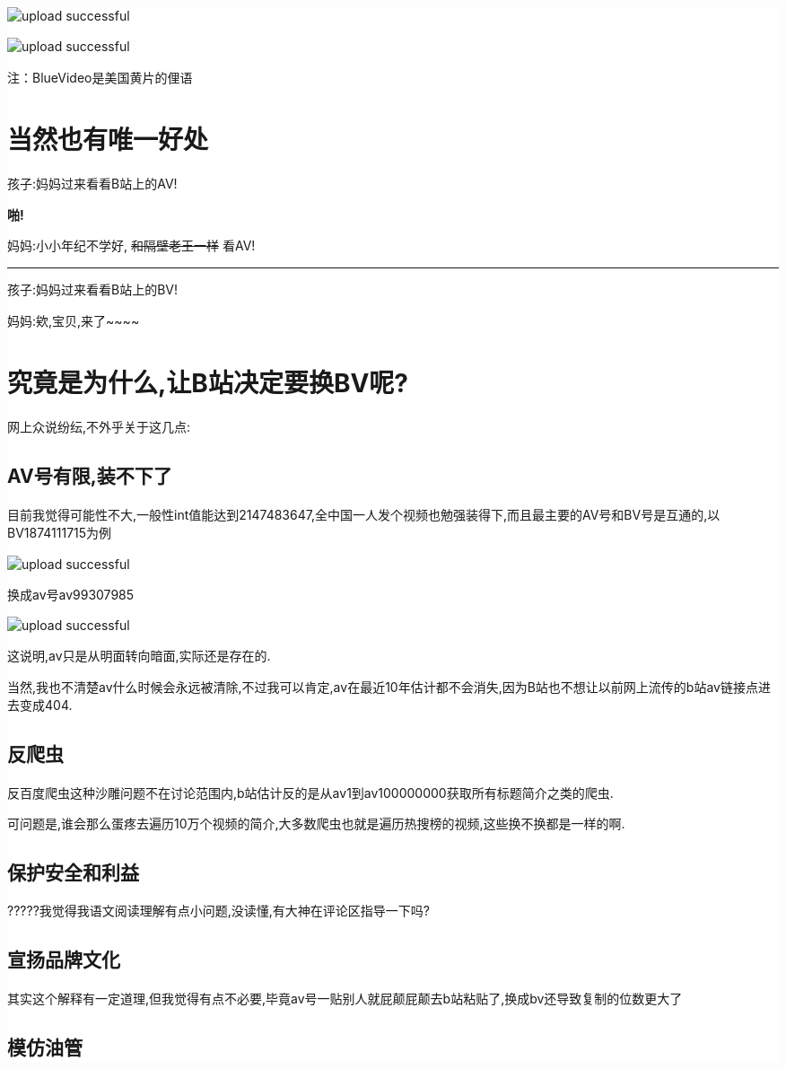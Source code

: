 ![upload successful](https://npm.elemecdn.com/chenyfan-oss@1.0.0/pic/post/pasted-184.png)

![upload successful](https://npm.elemecdn.com/chenyfan-oss@1.0.0/pic/post/pasted-185.png)

注：BlueVideo是美国黄片的俚语

# 当然也有唯一好处

孩子:妈妈过来看看B站上的AV!

**啪!**

妈妈:小小年纪不学好, ~~和隔壁老王一样~~ 看AV!

---

孩子:妈妈过来看看B站上的BV!

妈妈:欸,宝贝,来了\~\~\~\~

# 究竟是为什么,让B站决定要换BV呢?

网上众说纷纭,不外乎关于这几点:

## AV号有限,装不下了

目前我觉得可能性不大,一般性int值能达到2147483647,全中国一人发个视频也勉强装得下,而且最主要的AV号和BV号是互通的,以BV1874111715为例

![upload successful](https://npm.elemecdn.com/chenyfan-oss@1.0.0/pic/post/pasted-168.png)

换成av号av99307985

![upload successful](https://npm.elemecdn.com/chenyfan-oss@1.0.0/pic/post/pasted-169.png)

这说明,av只是从明面转向暗面,实际还是存在的.

当然,我也不清楚av什么时候会永远被清除,不过我可以肯定,av在最近10年估计都不会消失,因为B站也不想让以前网上流传的b站av链接点进去变成404.

## 反爬虫

反百度爬虫这种沙雕问题不在讨论范围内,b站估计反的是从av1到av100000000获取所有标题简介之类的爬虫.

可问题是,谁会那么蛋疼去遍历10万个视频的简介,大多数爬虫也就是遍历热搜榜的视频,这些换不换都是一样的啊.

## 保护安全和利益

?????我觉得我语文阅读理解有点小问题,没读懂,有大神在评论区指导一下吗?

## 宣扬品牌文化

其实这个解释有一定道理,但我觉得有点不必要,毕竟av号一贴别人就屁颠屁颠去b站粘贴了,换成bv还导致复制的位数更大了

## 模仿油管
